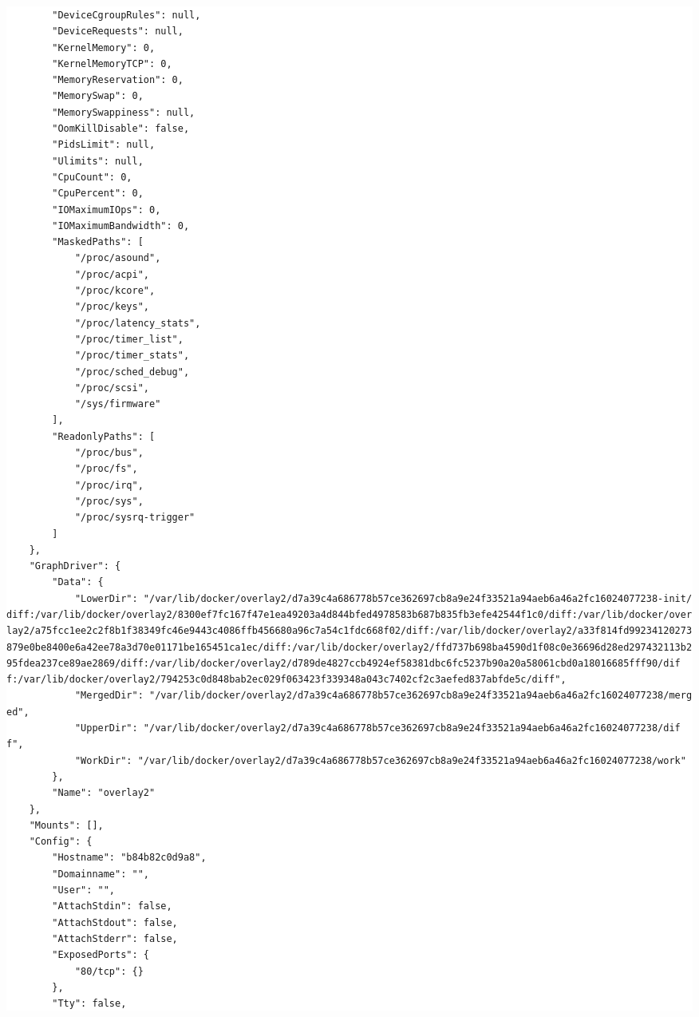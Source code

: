            "DeviceCgroupRules": null,
            "DeviceRequests": null,
            "KernelMemory": 0,
            "KernelMemoryTCP": 0,
            "MemoryReservation": 0,
            "MemorySwap": 0,
            "MemorySwappiness": null,
            "OomKillDisable": false,
            "PidsLimit": null,
            "Ulimits": null,
            "CpuCount": 0,
            "CpuPercent": 0,
            "IOMaximumIOps": 0,
            "IOMaximumBandwidth": 0,
            "MaskedPaths": [
                "/proc/asound",
                "/proc/acpi",
                "/proc/kcore",
                "/proc/keys",
                "/proc/latency_stats",
                "/proc/timer_list",
                "/proc/timer_stats",
                "/proc/sched_debug",
                "/proc/scsi",
                "/sys/firmware"
            ],
            "ReadonlyPaths": [
                "/proc/bus",
                "/proc/fs",
                "/proc/irq",
                "/proc/sys",
                "/proc/sysrq-trigger"
            ]
        },
        "GraphDriver": {
            "Data": {
                "LowerDir": "/var/lib/docker/overlay2/d7a39c4a686778b57ce362697cb8a9e24f33521a94aeb6a46a2fc16024077238-init/diff:/var/lib/docker/overlay2/8300ef7fc167f47e1ea49203a4d844bfed4978583b687b835fb3efe42544f1c0/diff:/var/lib/docker/overlay2/a75fcc1ee2c2f8b1f38349fc46e9443c4086ffb456680a96c7a54c1fdc668f02/diff:/var/lib/docker/overlay2/a33f814fd99234120273879e0be8400e6a42ee78a3d70e01171be165451ca1ec/diff:/var/lib/docker/overlay2/ffd737b698ba4590d1f08c0e36696d28ed297432113b295fdea237ce89ae2869/diff:/var/lib/docker/overlay2/d789de4827ccb4924ef58381dbc6fc5237b90a20a58061cbd0a18016685fff90/diff:/var/lib/docker/overlay2/794253c0d848bab2ec029f063423f339348a043c7402cf2c3aefed837abfde5c/diff",
                "MergedDir": "/var/lib/docker/overlay2/d7a39c4a686778b57ce362697cb8a9e24f33521a94aeb6a46a2fc16024077238/merged",
                "UpperDir": "/var/lib/docker/overlay2/d7a39c4a686778b57ce362697cb8a9e24f33521a94aeb6a46a2fc16024077238/diff",
                "WorkDir": "/var/lib/docker/overlay2/d7a39c4a686778b57ce362697cb8a9e24f33521a94aeb6a46a2fc16024077238/work"
            },
            "Name": "overlay2"
        },
        "Mounts": [],
        "Config": {
            "Hostname": "b84b82c0d9a8",
            "Domainname": "",
            "User": "",
            "AttachStdin": false,
            "AttachStdout": false,
            "AttachStderr": false,
            "ExposedPorts": {
                "80/tcp": {}
            },
            "Tty": false,